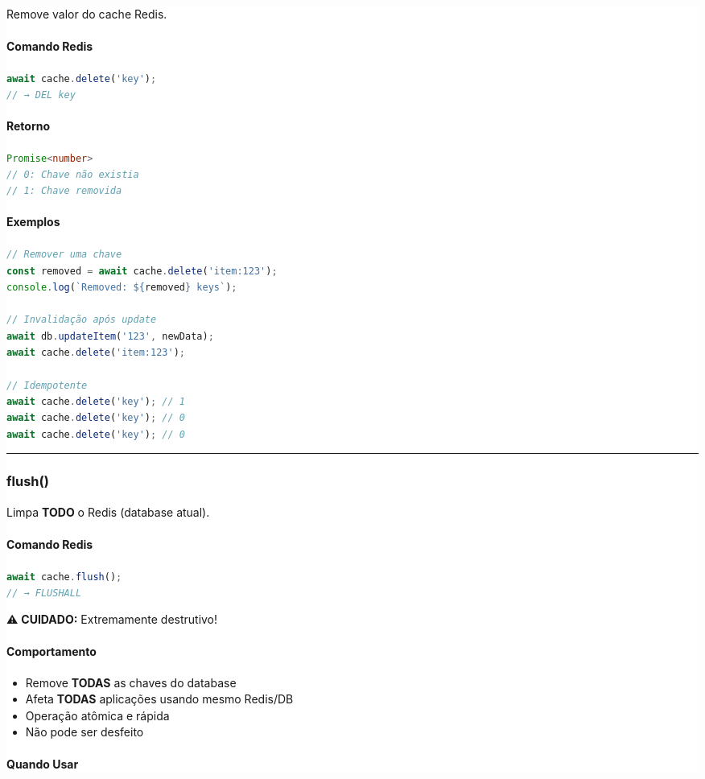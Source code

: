 Remove valor do cache Redis.

#### Comando Redis

```typescript
await cache.delete('key');
// → DEL key
```

#### Retorno

```typescript
Promise<number>
// 0: Chave não existia
// 1: Chave removida
```

#### Exemplos

```typescript
// Remover uma chave
const removed = await cache.delete('item:123');
console.log(`Removed: ${removed} keys`);

// Invalidação após update
await db.updateItem('123', newData);
await cache.delete('item:123');

// Idempotente
await cache.delete('key'); // 1
await cache.delete('key'); // 0
await cache.delete('key'); // 0
```

---

### flush()

Limpa **TODO** o Redis (database atual).

#### Comando Redis

```typescript
await cache.flush();
// → FLUSHALL
```

⚠️ **CUIDADO:** Extremamente destrutivo!

#### Comportamento

- Remove **TODAS** as chaves do database
- Afeta **TODAS** aplicações usando mesmo Redis/DB
- Operação atômica e rápida
- Não pode ser desfeito

#### Quando Usar
